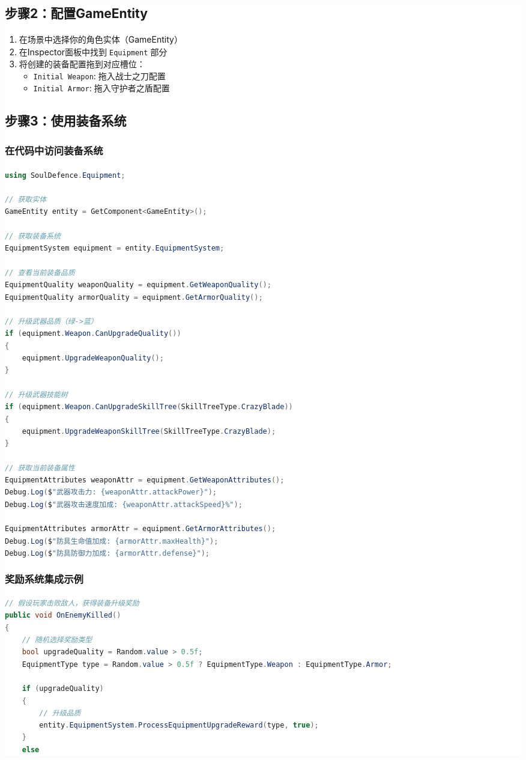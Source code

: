 ## 步骤2：配置GameEntity

1. 在场景中选择你的角色实体（GameEntity）
2. 在Inspector面板中找到 `Equipment` 部分
3. 将创建的装备配置拖到对应槽位：
   - `Initial Weapon`: 拖入战士之刀配置
   - `Initial Armor`: 拖入守护者之盾配置

## 步骤3：使用装备系统

### 在代码中访问装备系统

```csharp
using SoulDefence.Equipment;

// 获取实体
GameEntity entity = GetComponent<GameEntity>();

// 获取装备系统
EquipmentSystem equipment = entity.EquipmentSystem;

// 查看当前装备品质
EquipmentQuality weaponQuality = equipment.GetWeaponQuality();
EquipmentQuality armorQuality = equipment.GetArmorQuality();

// 升级武器品质（绿->蓝）
if (equipment.Weapon.CanUpgradeQuality())
{
    equipment.UpgradeWeaponQuality();
}

// 升级武器技能树
if (equipment.Weapon.CanUpgradeSkillTree(SkillTreeType.CrazyBlade))
{
    equipment.UpgradeWeaponSkillTree(SkillTreeType.CrazyBlade);
}

// 获取当前装备属性
EquipmentAttributes weaponAttr = equipment.GetWeaponAttributes();
Debug.Log($"武器攻击力: {weaponAttr.attackPower}");
Debug.Log($"武器攻击速度加成: {weaponAttr.attackSpeed}%");

EquipmentAttributes armorAttr = equipment.GetArmorAttributes();
Debug.Log($"防具生命值加成: {armorAttr.maxHealth}");
Debug.Log($"防具防御力加成: {armorAttr.defense}");
```

### 奖励系统集成示例

```csharp
// 假设玩家击败敌人，获得装备升级奖励
public void OnEnemyKilled()
{
    // 随机选择奖励类型
    bool upgradeQuality = Random.value > 0.5f;
    EquipmentType type = Random.value > 0.5f ? EquipmentType.Weapon : EquipmentType.Armor;
    
    if (upgradeQuality)
    {
        // 升级品质
        entity.EquipmentSystem.ProcessEquipmentUpgradeReward(type, true);
    }
    else
```